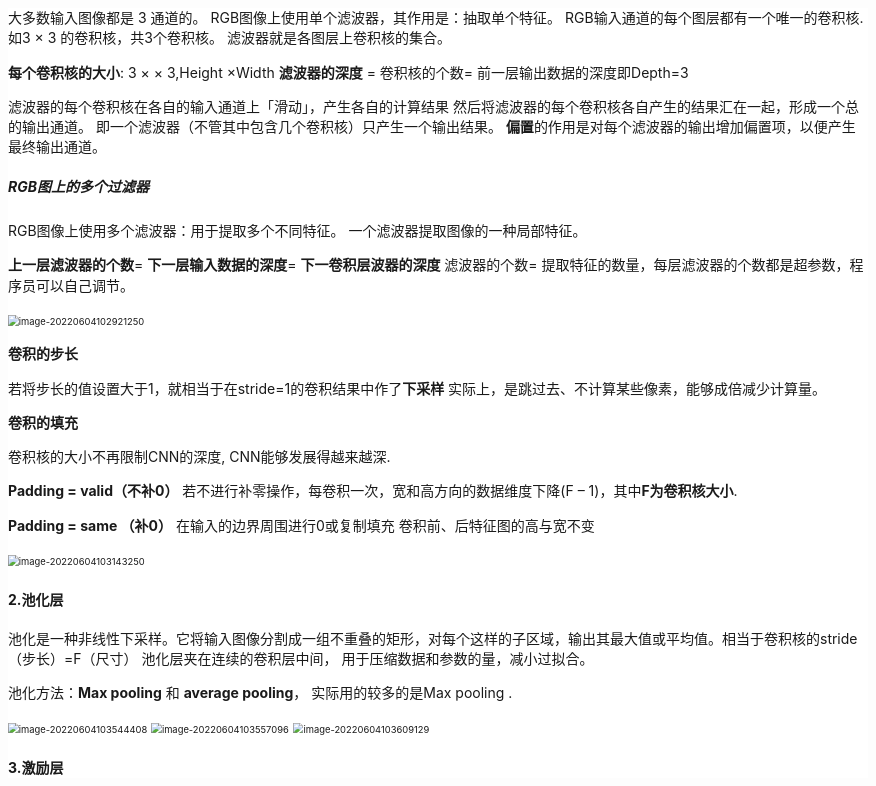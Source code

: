大多数输入图像都是 3 通道的。
RGB图像上使用单个滤波器，其作用是：抽取单个特征。
RGB输入通道的每个图层都有一个唯一的卷积核. 如3 × 3 的卷积核，共3个卷积核。
滤波器就是各图层上卷积核的集合。

**每个卷积核的大小**: 3 × × 3,Height ×Width
**滤波器的深度** = 卷积核的个数= 前一层输出数据的深度即Depth=3

滤波器的每个卷积核在各自的输入通道上「滑动」，产生各自的计算结果
然后将滤波器的每个卷积核各自产生的结果汇在一起，形成一个总的输出通道。
即一个滤波器（不管其中包含几个卷积核）只产生一个输出结果。
**偏置**的作用是对每个滤波器的输出增加偏置项，以便产生最终输出通道。

##### RGB图上的多个过滤器

RGB图像上使用多个滤波器：用于提取多个不同特征。
一个滤波器提取图像的一种局部特征。

**上一层滤波器的个数**= **下一层输入数据的深度**= **下一卷积层波器的深度**
滤波器的个数= 提取特征的数量，每层滤波器的个数都是超参数，程序员可以自己调节。

<img src="D:\Typora_CACHE\image-20220604102921250.png" alt="image-20220604102921250" style="zoom:67%;" />

**卷积的步长**

若将步长的值设置大于1，就相当于在stride=1的卷积结果中作了**下采样**
实际上，是跳过去、不计算某些像素，能够成倍减少计算量。

**卷积的填充**

卷积核的大小不再限制CNN的深度, CNN能够发展得越来越深.

**Padding = valid（不补0）**
若不进行补零操作，每卷积一次，宽和高方向的数据维度下降(F – 1)，其中**F为卷积核大小**.

**Padding = same （补0）**
	在输入的边界周围进行0或复制填充
	卷积前、后特征图的高与宽不变

<img src="D:\Typora_CACHE\image-20220604103143250.png" alt="image-20220604103143250" style="zoom:67%;" />

#### 2.池化层

池化是一种非线性下采样。它将输入图像分割成一组不重叠的矩形，对每个这样的子区域，输出其最大值或平均值。相当于卷积核的stride （步长）=F（尺寸）
池化层夹在连续的卷积层中间， 用于压缩数据和参数的量，减小过拟合。

池化方法：**Max pooling** 和 **average pooling**，
实际用的较多的是Max pooling .

<img src="D:\Typora_CACHE\image-20220604103544408.png" alt="image-20220604103544408" style="zoom:67%;" />

<img src="D:\Typora_CACHE\image-20220604103557096.png" alt="image-20220604103557096" style="zoom:67%;" />

<img src="D:\Typora_CACHE\image-20220604103609129.png" alt="image-20220604103609129" style="zoom:67%;" />

#### 3.激励层
